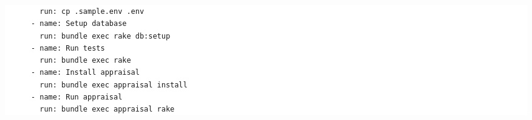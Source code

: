 ```
        run: cp .sample.env .env
      - name: Setup database
        run: bundle exec rake db:setup
      - name: Run tests
        run: bundle exec rake
      - name: Install appraisal
        run: bundle exec appraisal install
      - name: Run appraisal
        run: bundle exec appraisal rake

```

